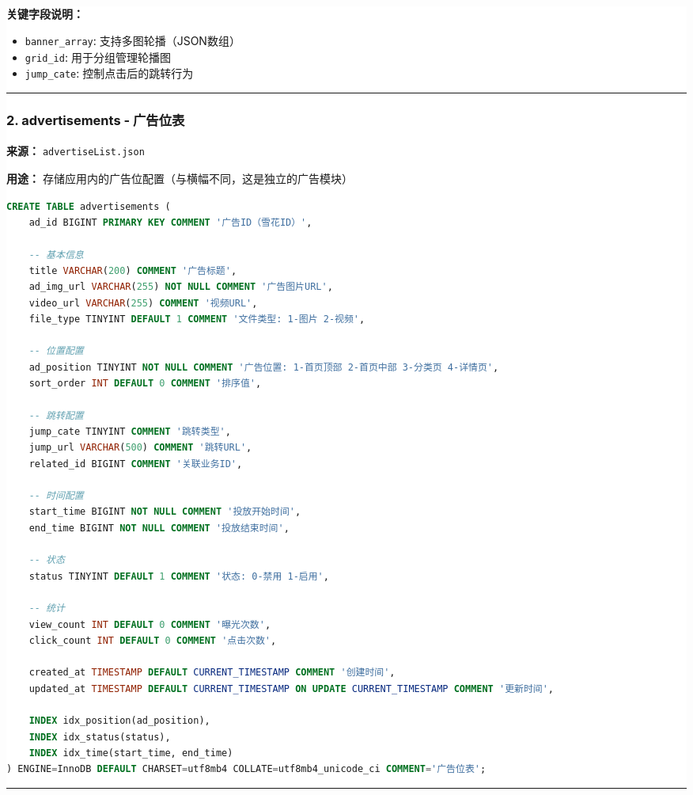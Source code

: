 
**关键字段说明：**
- `banner_array`: 支持多图轮播（JSON数组）
- `grid_id`: 用于分组管理轮播图
- `jump_cate`: 控制点击后的跳转行为

---

### 2. **advertisements - 广告位表**

**来源：** `advertiseList.json`

**用途：** 存储应用内的广告位配置（与横幅不同，这是独立的广告模块）

```sql
CREATE TABLE advertisements (
    ad_id BIGINT PRIMARY KEY COMMENT '广告ID（雪花ID）',

    -- 基本信息
    title VARCHAR(200) COMMENT '广告标题',
    ad_img_url VARCHAR(255) NOT NULL COMMENT '广告图片URL',
    video_url VARCHAR(255) COMMENT '视频URL',
    file_type TINYINT DEFAULT 1 COMMENT '文件类型: 1-图片 2-视频',

    -- 位置配置
    ad_position TINYINT NOT NULL COMMENT '广告位置: 1-首页顶部 2-首页中部 3-分类页 4-详情页',
    sort_order INT DEFAULT 0 COMMENT '排序值',

    -- 跳转配置
    jump_cate TINYINT COMMENT '跳转类型',
    jump_url VARCHAR(500) COMMENT '跳转URL',
    related_id BIGINT COMMENT '关联业务ID',

    -- 时间配置
    start_time BIGINT NOT NULL COMMENT '投放开始时间',
    end_time BIGINT NOT NULL COMMENT '投放结束时间',

    -- 状态
    status TINYINT DEFAULT 1 COMMENT '状态: 0-禁用 1-启用',

    -- 统计
    view_count INT DEFAULT 0 COMMENT '曝光次数',
    click_count INT DEFAULT 0 COMMENT '点击次数',

    created_at TIMESTAMP DEFAULT CURRENT_TIMESTAMP COMMENT '创建时间',
    updated_at TIMESTAMP DEFAULT CURRENT_TIMESTAMP ON UPDATE CURRENT_TIMESTAMP COMMENT '更新时间',

    INDEX idx_position(ad_position),
    INDEX idx_status(status),
    INDEX idx_time(start_time, end_time)
) ENGINE=InnoDB DEFAULT CHARSET=utf8mb4 COLLATE=utf8mb4_unicode_ci COMMENT='广告位表';
```

---
